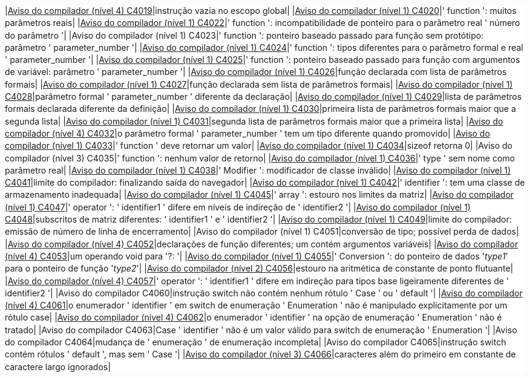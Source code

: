 |[Aviso do compilador (nível 4) C4019](compiler-warning-level-4-c4019.md)|instrução vazia no escopo global|
|[Aviso do compilador (nível 1) C4020](../../error-messages/compiler-warnings/compiler-warning-level-1-c4020.md)|' function ': muitos parâmetros reais|
|[Aviso do compilador (nível 1) C4022](../../error-messages/compiler-warnings/compiler-warning-level-1-c4022.md)|' function ': incompatibilidade de ponteiro para o parâmetro real ' número do parâmetro '|
|Aviso do compilador (nível 1) C4023|' function ': ponteiro baseado passado para função sem protótipo: parâmetro ' parameter_number '|
|[Aviso do compilador (nível 1) C4024](../../error-messages/compiler-warnings/compiler-warning-level-1-c4024.md)|' function ': tipos diferentes para o parâmetro formal e real ' parameter_number '|
|[Aviso do compilador (nível 1) C4025](compiler-warning-level-1-c4025.md)|' function ': ponteiro baseado passado para função com argumentos de variável: parâmetro ' parameter_number '|
|[Aviso do compilador (nível 1) C4026](compiler-warning-level-1-c4026.md)|função declarada com lista de parâmetros formais|
|[Aviso do compilador (nível 1) C4027](compiler-warning-level-1-c4027.md)|função declarada sem lista de parâmetros formais|
|[Aviso do compilador (nível 1) C4028](../../error-messages/compiler-warnings/compiler-warning-level-1-c4028.md)|parâmetro formal ' parameter_number ' diferente da declaração|
|[Aviso do compilador (nível 1) C4029](../../error-messages/compiler-warnings/compiler-warning-level-1-c4029.md)|lista de parâmetros formais declarada diferente da definição|
|[Aviso do compilador (nível 1) C4030](compiler-warning-level-1-c4030.md)|primeira lista de parâmetros formais maior que a segunda lista|
|[Aviso do compilador (nível 1) C4031](../../error-messages/compiler-warnings/compiler-warning-level-1-c4031.md)|segunda lista de parâmetros formais maior que a primeira lista|
|[Aviso do compilador (nível 4) C4032](../../error-messages/compiler-warnings/compiler-warning-level-4-c4032.md)|o parâmetro formal ' parameter_number ' tem um tipo diferente quando promovido|
|[Aviso do compilador (nível 1) C4033](compiler-warning-level-1-c4033.md)|' function ' deve retornar um valor|
|[Aviso do compilador (nível 1) C4034](../../error-messages/compiler-warnings/compiler-warning-level-1-c4034.md)|sizeof retorna 0|
|Aviso do compilador (nível 3) C4035|' function ': nenhum valor de retorno|
|[Aviso do compilador (nível 1) C4036](compiler-warning-level-1-c4036.md)|' type ' sem nome como parâmetro real|
|[Aviso do compilador (nível 1) C4038](compiler-warning-level-1-c4038.md)|' Modifier ': modificador de classe inválido|
|[Aviso do compilador (nível 1) C4041](compiler-warning-level-1-c4041.md)|limite do compilador: finalizando saída do navegador|
|[Aviso do compilador (nível 1) C4042](../../error-messages/compiler-warnings/compiler-warning-level-1-c4042.md)|' identifier ': tem uma classe de armazenamento inadequada|
|[Aviso do compilador (nível 1) C4045](compiler-warning-level-1-c4045.md)|' array ': estouro nos limites da matriz|
|[Aviso do compilador (nível 1) C4047](../../error-messages/compiler-warnings/compiler-warning-level-1-c4047.md)|' operator ': ' identifier1 ' difere em níveis de indireção de ' identifier2 '|
|[Aviso do compilador (nível 1) C4048](../../error-messages/compiler-warnings/compiler-warning-level-1-c4048.md)|subscritos de matriz diferentes: ' identifier1 ' e ' identifier2 '|
|[Aviso do compilador (nível 1) C4049](../../error-messages/compiler-warnings/compiler-warning-level-1-c4049.md)|limite do compilador: emissão de número de linha de encerramento|
|Aviso do compilador (nível 1) C4051|conversão de tipo; possível perda de dados|
|[Aviso do compilador (nível 4) C4052](compiler-warning-level-1-c4052.md)|declarações de função diferentes; um contém argumentos variáveis|
|[Aviso do compilador (nível 4) C4053](compiler-warning-level-4-c4053.md)|um operando void para '?: '|
|[Aviso do compilador (nível 1) C4055](compiler-warning-level-1-c4055.md)|' Conversion ': do ponteiro de dados '*type1*' para o ponteiro de função '*type2*'|
|[Aviso do compilador (nível 2) C4056](../../error-messages/compiler-warnings/compiler-warning-level-2-c4056.md)|estouro na aritmética de constante de ponto flutuante|
|[Aviso do compilador (nível 4) C4057](compiler-warning-level-4-c4057.md)|' operator ': ' identifier1 ' difere em indireção para tipos base ligeiramente diferentes de ' identifier2 '|
|Aviso do compilador C4060|instrução switch não contém nenhum rótulo ' Case ' ou ' default '|
|[Aviso do compilador (nível 4) C4061](../../error-messages/compiler-warnings/compiler-warning-level-4-c4061.md)|o enumerador ' identifier ' em switch de enumeração ' Enumeration ' não é manipulado explicitamente por um rótulo case|
|[Aviso do compilador (nível 4) C4062](../../error-messages/compiler-warnings/compiler-warning-level-4-c4062.md)|o enumerador ' identifier ' na opção de enumeração ' Enumeration ' não é tratado|
|Aviso do compilador C4063|Case ' identifier ' não é um valor válido para switch de enumeração ' Enumeration '|
|Aviso do compilador C4064|mudança de ' enumeração ' de enumeração incompleta|
|Aviso do compilador C4065|instrução switch contém rótulos ' default ', mas sem ' Case '|
|[Aviso do compilador (nível 3) C4066](compiler-warning-level-3-c4066.md)|caracteres além do primeiro em constante de caractere largo ignorados|